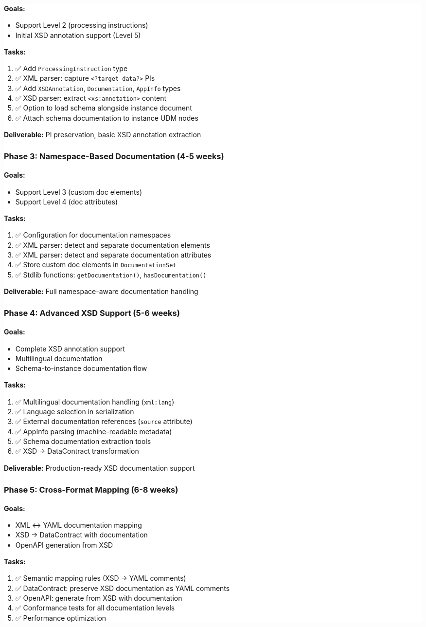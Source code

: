 **Goals:**
- Support Level 2 (processing instructions)
- Initial XSD annotation support (Level 5)

**Tasks:**
1. ✅ Add `ProcessingInstruction` type
2. ✅ XML parser: capture `<?target data?>` PIs
3. ✅ Add `XSDAnnotation`, `Documentation`, `AppInfo` types
4. ✅ XSD parser: extract `<xs:annotation>` content
5. ✅ Option to load schema alongside instance document
6. ✅ Attach schema documentation to instance UDM nodes

**Deliverable:** PI preservation, basic XSD annotation extraction

### Phase 3: Namespace-Based Documentation (4-5 weeks)

**Goals:**
- Support Level 3 (custom doc elements)
- Support Level 4 (doc attributes)

**Tasks:**
1. ✅ Configuration for documentation namespaces
2. ✅ XML parser: detect and separate documentation elements
3. ✅ XML parser: detect and separate documentation attributes
4. ✅ Store custom doc elements in `DocumentationSet`
5. ✅ Stdlib functions: `getDocumentation()`, `hasDocumentation()`

**Deliverable:** Full namespace-aware documentation handling

### Phase 4: Advanced XSD Support (5-6 weeks)

**Goals:**
- Complete XSD annotation support
- Multilingual documentation
- Schema-to-instance documentation flow

**Tasks:**
1. ✅ Multilingual documentation handling (`xml:lang`)
2. ✅ Language selection in serialization
3. ✅ External documentation references (`source` attribute)
4. ✅ AppInfo parsing (machine-readable metadata)
5. ✅ Schema documentation extraction tools
6. ✅ XSD → DataContract transformation

**Deliverable:** Production-ready XSD documentation support

### Phase 5: Cross-Format Mapping (6-8 weeks)

**Goals:**
- XML ↔ YAML documentation mapping
- XSD → DataContract with documentation
- OpenAPI generation from XSD

**Tasks:**
1. ✅ Semantic mapping rules (XSD → YAML comments)
2. ✅ DataContract: preserve XSD documentation as YAML comments
3. ✅ OpenAPI: generate from XSD with documentation
4. ✅ Conformance tests for all documentation levels
5. ✅ Performance optimization
